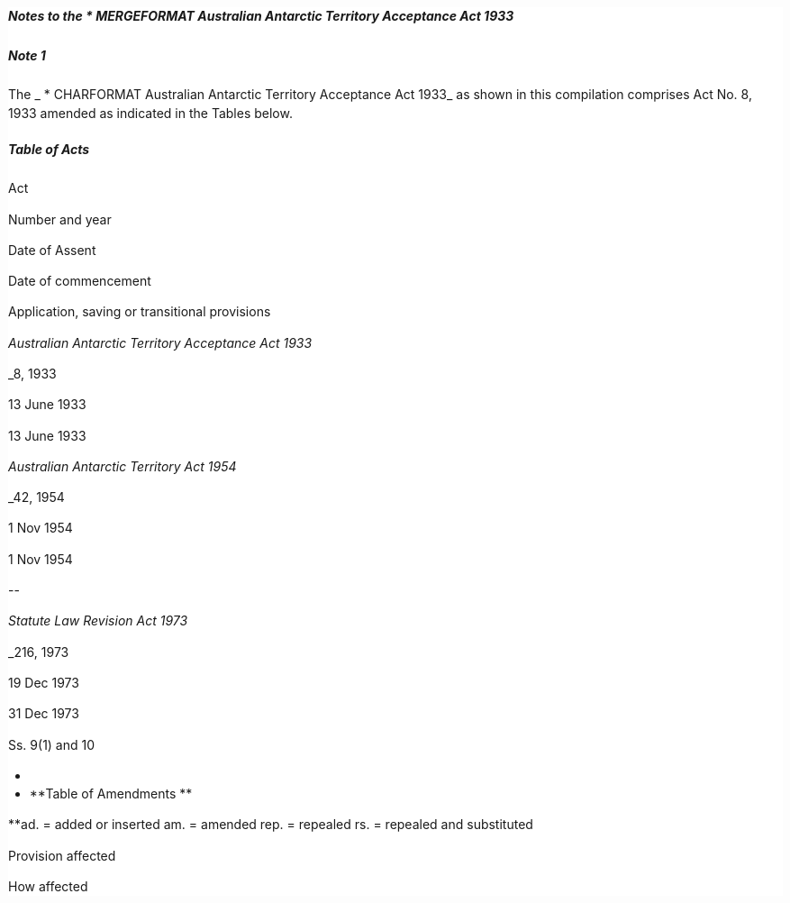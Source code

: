 ##### 
##### Notes to the   \* MERGEFORMAT Australian Antarctic Territory Acceptance Act 1933


##### Note 1

The _  \* CHARFORMAT Australian Antarctic Territory Acceptance Act 1933_ as shown in this compilation comprises Act No. 8, 1933 amended as indicated in the Tables below.

##### Table of Acts

Act

Number
and year


Date
of Assent


Date of commencement

Application, saving or transitional provisions

_Australian Antarctic Territory Acceptance Act 1933_

_8, 1933

13 June 1933

13 June 1933

_Australian Antarctic Territory Act 1954_

_42, 1954

1 Nov 1954

1 Nov 1954

--

_Statute Law Revision Act 1973_

_216, 1973

19 Dec 1973

31 Dec 1973

Ss. 9(1) and 10

  * 
  * **Table of Amendments **


**ad. = added or inserted     am. = amended     rep. = repealed     rs. = repealed and substituted

Provision affected

How affected
